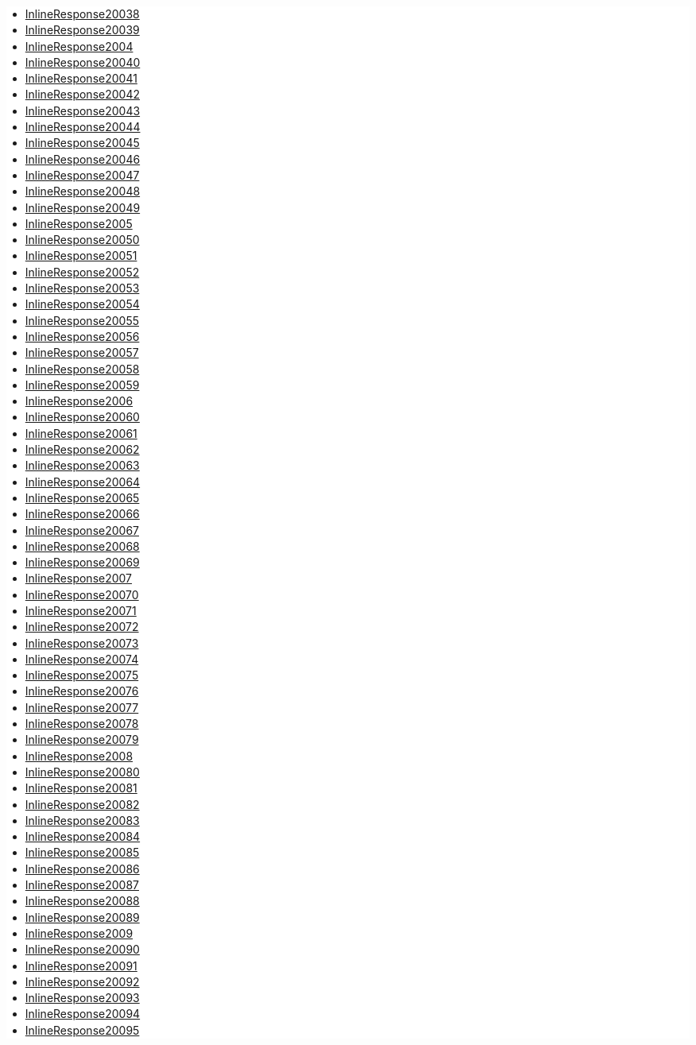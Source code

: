  - [InlineResponse20038](docs/InlineResponse20038.md)
 - [InlineResponse20039](docs/InlineResponse20039.md)
 - [InlineResponse2004](docs/InlineResponse2004.md)
 - [InlineResponse20040](docs/InlineResponse20040.md)
 - [InlineResponse20041](docs/InlineResponse20041.md)
 - [InlineResponse20042](docs/InlineResponse20042.md)
 - [InlineResponse20043](docs/InlineResponse20043.md)
 - [InlineResponse20044](docs/InlineResponse20044.md)
 - [InlineResponse20045](docs/InlineResponse20045.md)
 - [InlineResponse20046](docs/InlineResponse20046.md)
 - [InlineResponse20047](docs/InlineResponse20047.md)
 - [InlineResponse20048](docs/InlineResponse20048.md)
 - [InlineResponse20049](docs/InlineResponse20049.md)
 - [InlineResponse2005](docs/InlineResponse2005.md)
 - [InlineResponse20050](docs/InlineResponse20050.md)
 - [InlineResponse20051](docs/InlineResponse20051.md)
 - [InlineResponse20052](docs/InlineResponse20052.md)
 - [InlineResponse20053](docs/InlineResponse20053.md)
 - [InlineResponse20054](docs/InlineResponse20054.md)
 - [InlineResponse20055](docs/InlineResponse20055.md)
 - [InlineResponse20056](docs/InlineResponse20056.md)
 - [InlineResponse20057](docs/InlineResponse20057.md)
 - [InlineResponse20058](docs/InlineResponse20058.md)
 - [InlineResponse20059](docs/InlineResponse20059.md)
 - [InlineResponse2006](docs/InlineResponse2006.md)
 - [InlineResponse20060](docs/InlineResponse20060.md)
 - [InlineResponse20061](docs/InlineResponse20061.md)
 - [InlineResponse20062](docs/InlineResponse20062.md)
 - [InlineResponse20063](docs/InlineResponse20063.md)
 - [InlineResponse20064](docs/InlineResponse20064.md)
 - [InlineResponse20065](docs/InlineResponse20065.md)
 - [InlineResponse20066](docs/InlineResponse20066.md)
 - [InlineResponse20067](docs/InlineResponse20067.md)
 - [InlineResponse20068](docs/InlineResponse20068.md)
 - [InlineResponse20069](docs/InlineResponse20069.md)
 - [InlineResponse2007](docs/InlineResponse2007.md)
 - [InlineResponse20070](docs/InlineResponse20070.md)
 - [InlineResponse20071](docs/InlineResponse20071.md)
 - [InlineResponse20072](docs/InlineResponse20072.md)
 - [InlineResponse20073](docs/InlineResponse20073.md)
 - [InlineResponse20074](docs/InlineResponse20074.md)
 - [InlineResponse20075](docs/InlineResponse20075.md)
 - [InlineResponse20076](docs/InlineResponse20076.md)
 - [InlineResponse20077](docs/InlineResponse20077.md)
 - [InlineResponse20078](docs/InlineResponse20078.md)
 - [InlineResponse20079](docs/InlineResponse20079.md)
 - [InlineResponse2008](docs/InlineResponse2008.md)
 - [InlineResponse20080](docs/InlineResponse20080.md)
 - [InlineResponse20081](docs/InlineResponse20081.md)
 - [InlineResponse20082](docs/InlineResponse20082.md)
 - [InlineResponse20083](docs/InlineResponse20083.md)
 - [InlineResponse20084](docs/InlineResponse20084.md)
 - [InlineResponse20085](docs/InlineResponse20085.md)
 - [InlineResponse20086](docs/InlineResponse20086.md)
 - [InlineResponse20087](docs/InlineResponse20087.md)
 - [InlineResponse20088](docs/InlineResponse20088.md)
 - [InlineResponse20089](docs/InlineResponse20089.md)
 - [InlineResponse2009](docs/InlineResponse2009.md)
 - [InlineResponse20090](docs/InlineResponse20090.md)
 - [InlineResponse20091](docs/InlineResponse20091.md)
 - [InlineResponse20092](docs/InlineResponse20092.md)
 - [InlineResponse20093](docs/InlineResponse20093.md)
 - [InlineResponse20094](docs/InlineResponse20094.md)
 - [InlineResponse20095](docs/InlineResponse20095.md)